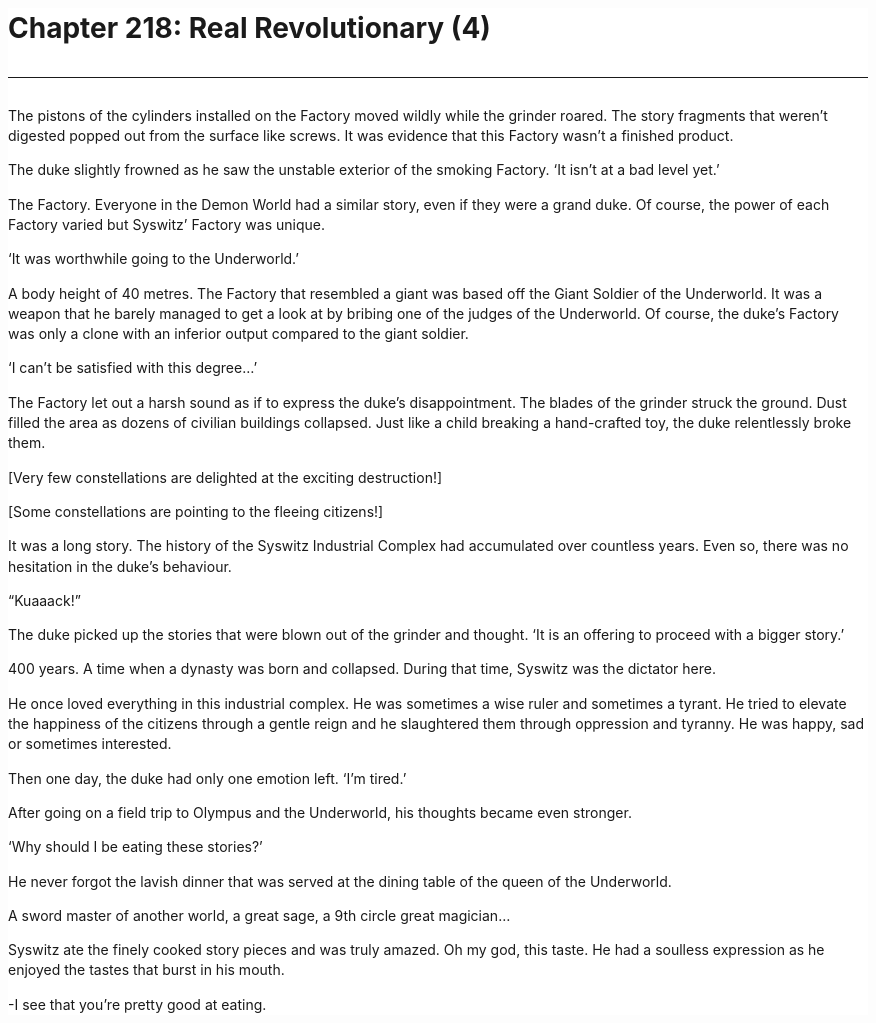 # Chapter 218: Real Revolutionary (4)<hr>

The pistons of the cylinders installed on the Factory moved wildly while the grinder roared. The story fragments that weren’t digested popped out from the surface like screws. It was evidence that this Factory wasn’t a finished product.

The duke slightly frowned as he saw the unstable exterior of the smoking Factory. ‘It isn’t at a bad level yet.’

The Factory. Everyone in the Demon World had a similar story, even if they were a grand duke. Of course, the power of each Factory varied but Syswitz’ Factory was unique.

‘It was worthwhile going to the Underworld.’

A body height of 40 metres. The Factory that resembled a giant was based off the Giant Soldier of the Underworld. It was a weapon that he barely managed to get a look at by bribing one of the judges of the Underworld. Of course, the duke’s Factory was only a clone with an inferior output compared to the giant soldier.

‘I can’t be satisfied with this degree…’

The Factory let out a harsh sound as if to express the duke’s disappointment. The blades of the grinder struck the ground. Dust filled the area as dozens of civilian buildings collapsed. Just like a child breaking a hand-crafted toy, the duke relentlessly broke them.

[Very few constellations are delighted at the exciting destruction!]

[Some constellations are pointing to the fleeing citizens!]

It was a long story. The history of the Syswitz Industrial Complex had accumulated over countless years. Even so, there was no hesitation in the duke’s behaviour.

“Kuaaack!”

The duke picked up the stories that were blown out of the grinder and thought. ‘It is an offering to proceed with a bigger story.’

400 years. A time when a dynasty was born and collapsed. During that time, Syswitz was the dictator here.

He once loved everything in this industrial complex. He was sometimes a wise ruler and sometimes a tyrant. He tried to elevate the happiness of the citizens through a gentle reign and he slaughtered them through oppression and tyranny. He was happy, sad or sometimes interested.

Then one day, the duke had only one emotion left. ‘I’m tired.’

After going on a field trip to Olympus and the Underworld, his thoughts became even stronger.

‘Why should I be eating these stories?’

He never forgot the lavish dinner that was served at the dining table of the queen of the Underworld.

A sword master of another world, a great sage, a 9th circle great magician…

Syswitz ate the finely cooked story pieces and was truly amazed. Oh my god, this taste. He had a soulless expression as he enjoyed the tastes that burst in his mouth.

-I see that you’re pretty good at eating.
